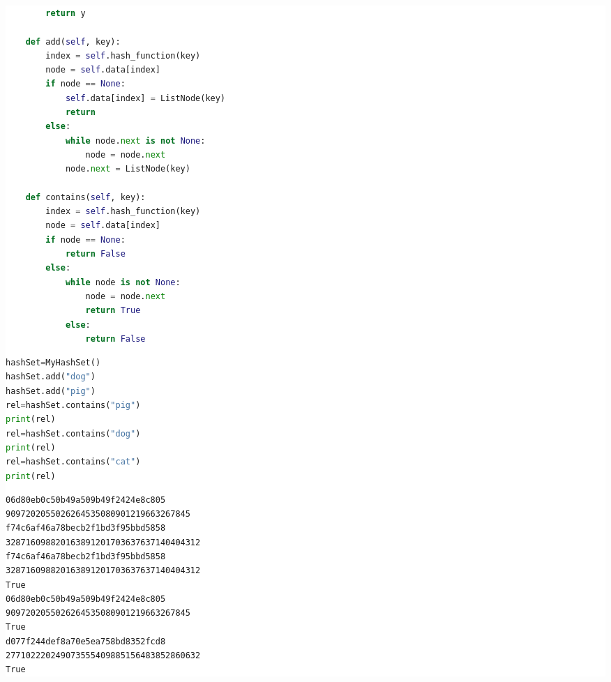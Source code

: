 ```python
        return y
        
    def add(self, key):
        index = self.hash_function(key)
        node = self.data[index]
        if node == None:
            self.data[index] = ListNode(key)
            return
        else:
            while node.next is not None:
                node = node.next  
            node.next = ListNode(key) 

    def contains(self, key):
        index = self.hash_function(key)
        node = self.data[index]  
        if node == None:
            return False
        else:
            while node is not None:
                node = node.next
                return True
            else: 
                return False
```


```python
hashSet=MyHashSet()
hashSet.add("dog")
hashSet.add("pig")
rel=hashSet.contains("pig")
print(rel)
rel=hashSet.contains("dog")
print(rel)
rel=hashSet.contains("cat")
print(rel)
```

    06d80eb0c50b49a509b49f2424e8c805
    9097202055026264535080901219663267845
    f74c6af46a78becb2f1bd3f95bbd5858
    328716098820163891201703637637140404312
    f74c6af46a78becb2f1bd3f95bbd5858
    328716098820163891201703637637140404312
    True
    06d80eb0c50b49a509b49f2424e8c805
    9097202055026264535080901219663267845
    True
    d077f244def8a70e5ea758bd8352fcd8
    277102220249073555409885156483852860632
    True
